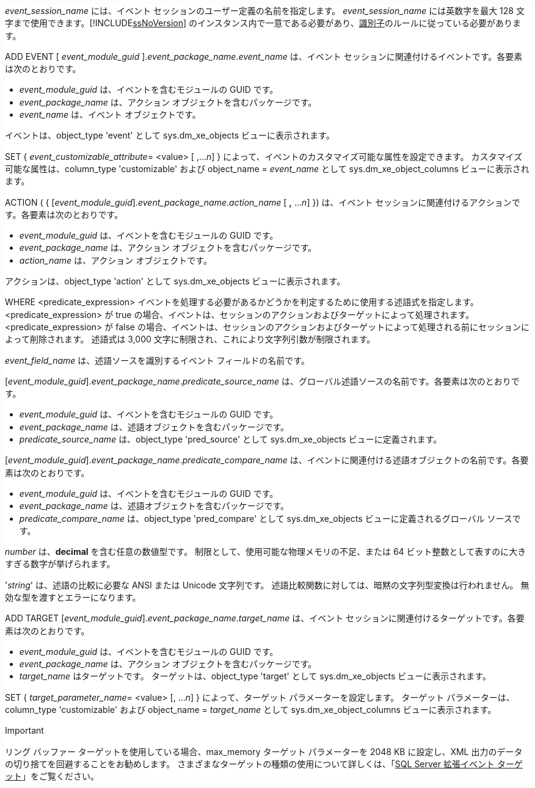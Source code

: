*event_session_name* には、イベント セッションのユーザー定義の名前を指定します。 *event_session_name* には英数字を最大 128 文字まで使用できます。[!INCLUDE[ssNoVersion](../../includes/ssnoversion-md.md)] のインスタンス内で一意である必要があり、[識別子](../../relational-databases/databases/database-identifiers.md)のルールに従っている必要があります。

ADD EVENT [ *event_module_guid* ].*event_package_name*.*event_name* は、イベント セッションに関連付けるイベントです。各要素は次のとおりです。

- *event_module_guid* は、イベントを含むモジュールの GUID です。
- *event_package_name* は、アクション オブジェクトを含むパッケージです。
- *event_name* は、イベント オブジェクトです。

イベントは、object_type 'event' として sys.dm_xe_objects ビューに表示されます。

SET { *event_customizable_attribute*= \<value> [ ,...*n*] } によって、イベントのカスタマイズ可能な属性を設定できます。 カスタマイズ可能な属性は、column_type 'customizable' および object_name = *event_name* として sys.dm_xe_object_columns ビューに表示されます。

ACTION ( { [*event_module_guid*].*event_package_name*.*action_name* [ **,** ...*n*] }) は、イベント セッションに関連付けるアクションです。各要素は次のとおりです。

- *event_module_guid* は、イベントを含むモジュールの GUID です。
- *event_package_name* は、アクション オブジェクトを含むパッケージです。
- *action_name* は、アクション オブジェクトです。

アクションは、object_type 'action' として sys.dm_xe_objects ビューに表示されます。

WHERE \<predicate_expression> イベントを処理する必要があるかどうかを判定するために使用する述語式を指定します。 \<predicate_expression> が true の場合、イベントは、セッションのアクションおよびターゲットによって処理されます。 \<predicate_expression> が false の場合、イベントは、セッションのアクションおよびターゲットによって処理される前にセッションによって削除されます。 述語式は 3,000 文字に制限され、これにより文字列引数が制限されます。

*event_field_name* は、述語ソースを識別するイベント フィールドの名前です。

[*event_module_guid*].*event_package_name*.*predicate_source_name* は、グローバル述語ソースの名前です。各要素は次のとおりです。

- *event_module_guid* は、イベントを含むモジュールの GUID です。
- *event_package_name* は、述語オブジェクトを含むパッケージです。
- *predicate_source_name* は、object_type 'pred_source' として sys.dm_xe_objects ビューに定義されます。

[*event_module_guid*].*event_package_name*.*predicate_compare_name* は、イベントに関連付ける述語オブジェクトの名前です。各要素は次のとおりです。

- *event_module_guid* は、イベントを含むモジュールの GUID です。
- *event_package_name* は、述語オブジェクトを含むパッケージです。
- *predicate_compare_name* は、object_type 'pred_compare' として sys.dm_xe_objects ビューに定義されるグローバル ソースです。

*number* は、**decimal** を含む任意の数値型です。 制限として、使用可能な物理メモリの不足、または 64 ビット整数として表すのに大きすぎる数字が挙げられます。

'*string*' は、述語の比較に必要な ANSI または Unicode 文字列です。 述語比較関数に対しては、暗黙の文字列型変換は行われません。 無効な型を渡すとエラーになります。

ADD TARGET [*event_module_guid*].*event_package_name*.*target_name* は、イベント セッションに関連付けるターゲットです。各要素は次のとおりです。

- *event_module_guid* は、イベントを含むモジュールの GUID です。
- *event_package_name* は、アクション オブジェクトを含むパッケージです。
- *target_name* はターゲットです。 ターゲットは、object_type 'target' として sys.dm_xe_objects ビューに表示されます。

SET { *target_parameter_name*= \<value> [, ...*n*] } によって、ターゲット パラメーターを設定します。 ターゲット パラメーターは、column_type 'customizable' および object_name = *target_name* として sys.dm_xe_object_columns ビューに表示されます。

> [!IMPORTANT]
> リング バッファー ターゲットを使用している場合、max_memory ターゲット パラメーターを 2048 KB に設定し、XML 出力のデータの切り捨てを回避することをお勧めします。 さまざまなターゲットの種類の使用について詳しくは、「[SQL Server 拡張イベント ターゲット](https://msdn.microsoft.com/library/e281684c-40d1-4cf9-a0d4-7ea1ecffa384)」をご覧ください。
